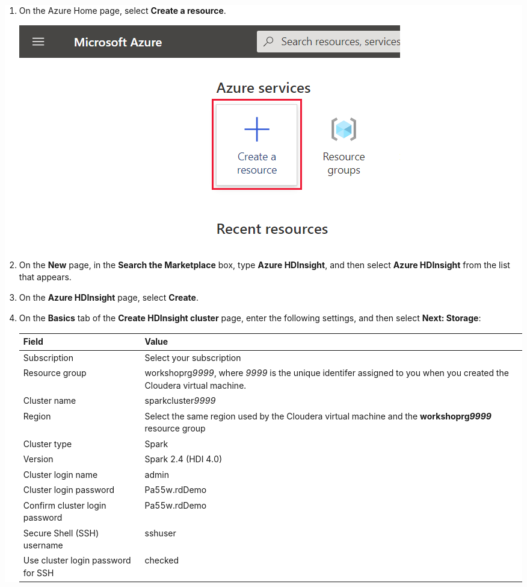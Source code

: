 1. On the Azure Home page, select **Create a resource**.

    ![The Home page in the Azure portal](../Images/1-Home-Page.png)

1. On the **New** page, in the **Search the Marketplace** box, type **Azure HDInsight**, and then select **Azure HDInsight** from the list that appears.

1. On the **Azure HDInsight** page, select **Create**.

1. On the **Basics** tab of the **Create HDInsight cluster** page, enter the following settings, and then select **Next: Storage**:

    | Field | Value|
    |-|-|
    | Subscription | Select your subscription |
    | Resource group | workshoprg*9999*, where *9999* is the unique identifer assigned to you when you created the Cloudera virtual machine. |
    | Cluster name | sparkcluster*9999* |
    | Region | Select the same region used by the Cloudera virtual machine and the **workshoprg*9999*** resource group |
    | Cluster type | Spark |
    | Version | Spark 2.4 (HDI 4.0) |
    | Cluster login name | admin |
    | Cluster login password | Pa55w.rdDemo |
    | Confirm cluster login password | Pa55w.rdDemo |
    | Secure Shell (SSH) username | sshuser |
    | Use cluster login password for SSH | checked |
